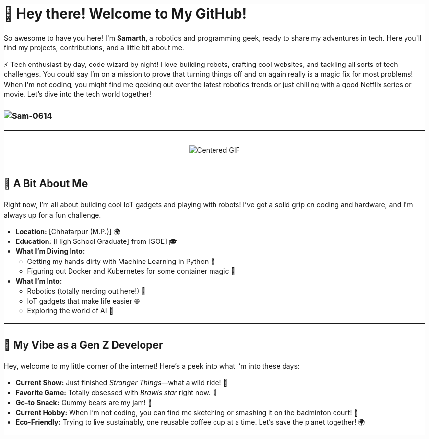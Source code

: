# 👋 Hey there! Welcome to My GitHub!
So awesome to have you here! I'm **Samarth**, a robotics and programming geek, ready to share my adventures in tech. Here you'll find my projects, contributions, and a little bit about me.

⚡ Tech enthusiast by day, code wizard by night! I love building robots, crafting cool websites, and tackling all sorts of tech challenges. You could say I’m on a mission to prove that turning things off and on again really is a magic fix for most problems! When I'm not coding, you might find me geeking out over the latest robotics trends or just chilling with a good Netflix series or movie. Let’s dive into the tech world together!

<h3 align="left"> <img src="https://komarev.com/ghpvc/?username=sam-0614&label=Profile%20views&color=ce9927&style=flat" alt="Sam-0614" /> </h3>

---

## 
<div align="center">
    <img src="https://gifdb.com/images/high/anime-pfp-houtarou-oreki-coffee-hnsx5zjd33cm6g2t.gif" alt="Centered GIF" />
</div>

---

## 👤 A Bit About Me
Right now, I’m all about building cool IoT gadgets and playing with robots! I’ve got a solid grip on coding and hardware, and I'm always up for a fun challenge.

- **Location:** [Chhatarpur (M.P.)] 🌍
- **Education:** [High School Graduate] from [SOE] 🎓
- **What I’m Diving Into:**
  - Getting my hands dirty with Machine Learning in Python 🤖
  - Figuring out Docker and Kubernetes for some container magic 🐳
- **What I’m Into:**
  - Robotics (totally nerding out here!) 🤖
  - IoT gadgets that make life easier 🌐
  - Exploring the world of AI 🧠

---

## 🌟 My Vibe as a Gen Z Developer

Hey, welcome to my little corner of the internet! Here’s a peek into what I’m into these days:

- **Current Show:** Just finished *Stranger Things*—what a wild ride! 🎢
- **Favorite Game:** Totally obsessed with *Brawls star* right now. 🌾
- **Go-to Snack:** Gummy bears are my jam! 🍬
- **Current Hobby:** When I’m not coding, you can find me sketching or smashing it on the badminton court! 🏸
- **Eco-Friendly:** Trying to live sustainably, one reusable coffee cup at a time. Let’s save the planet together! 🌍

---
